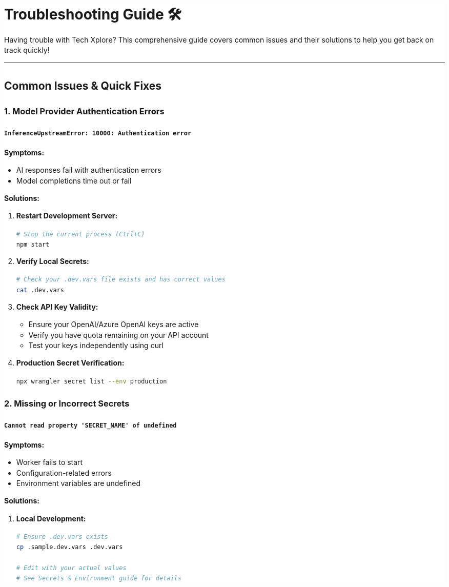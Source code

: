 # Troubleshooting Guide 🛠️

Having trouble with Tech Xplore? This comprehensive guide covers common issues and their solutions to help you get back on track quickly!

---

## Common Issues & Quick Fixes

### 1. Model Provider Authentication Errors

#### `InferenceUpstreamError: 10000: Authentication error`

**Symptoms:**
- AI responses fail with authentication errors
- Model completions time out or fail

**Solutions:**
1. **Restart Development Server:**
   ```bash
   # Stop the current process (Ctrl+C)
   npm start
   ```

2. **Verify Local Secrets:**
   ```bash
   # Check your .dev.vars file exists and has correct values
   cat .dev.vars
   ```

3. **Check API Key Validity:**
   - Ensure your OpenAI/Azure OpenAI keys are active
   - Verify you have quota remaining on your API account
   - Test your keys independently using curl

4. **Production Secret Verification:**
   ```bash
   npx wrangler secret list --env production
   ```

### 2. Missing or Incorrect Secrets

#### `Cannot read property 'SECRET_NAME' of undefined`

**Symptoms:**
- Worker fails to start
- Configuration-related errors
- Environment variables are undefined

**Solutions:**
1. **Local Development:**
   ```bash
   # Ensure .dev.vars exists
   cp .sample.dev.vars .dev.vars
   
   # Edit with your actual values
   # See Secrets & Environment guide for details
   ```
